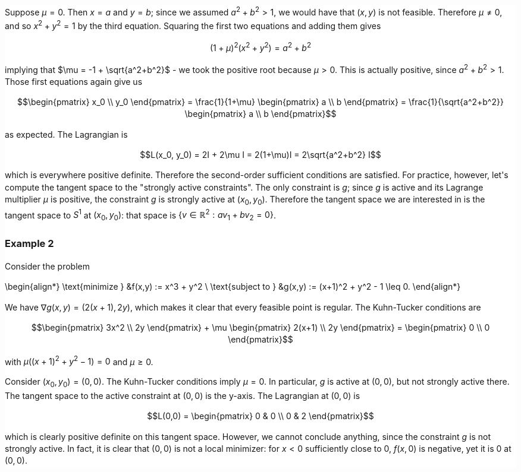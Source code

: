 Suppose $\mu = 0$. Then $x = a$ and $y = b$; since we assumed $a^2+b^2 > 1$, we would have that $(x,y)$ is not feasible. Therefore $\mu \neq 0$, and so $x^2+y^2 = 1$ by the third equation. Squaring the first two equations and adding them gives

$$(1+\mu)^2 (x^2+y^2) = a^2+b^2$$

implying that $\mu = -1 + \sqrt{a^2+b^2}$ - we took the positive root because $\mu > 0$. This is actually positive, since $a^2+b^2 > 1$. Those first equations again give us

$$\begin{pmatrix}
x_0 \\ y_0
\end{pmatrix} = \frac{1}{1+\mu} \begin{pmatrix}
a \\ b
\end{pmatrix} = \frac{1}{\sqrt{a^2+b^2}} \begin{pmatrix}
a \\ b
\end{pmatrix}$$

as expected. The Lagrangian is

$$L(x_0, y_0) = 2I + 2\mu I = 2(1+\mu)I = 2\sqrt{a^2+b^2} I$$

which is everywhere positive definite. Therefore the second-order sufficient conditions are satisfied. For practice, however, let's compute the tangent space to the "strongly active constraints". The only constraint is $g$; since $g$ is active and its Lagrange multiplier $\mu$ is positive, the constraint $g$ is strongly active at $(x_0, y_0)$. Therefore the tangent space we are interested in is the tangent space to $S^1$ at $(x_0, y_0)$: that space is $\{v \in \mathbb R^2 : av_1 + bv_2 = 0\}$.


### Example 2

Consider the problem

\begin{align*}
\text{minimize } &f(x,y) := x^3 + y^2 \\
\text{subject to } &g(x,y) := (x+1)^2 + y^2 - 1 \leq 0.
\end{align*}

We have $\nabla g(x,y) = (2(x+1), 2y)$, which makes it clear that every feasible point is regular. The Kuhn-Tucker conditions are

$$\begin{pmatrix}
3x^2 \\ 2y
\end{pmatrix} + \mu \begin{pmatrix}
2(x+1) \\ 2y
\end{pmatrix} = \begin{pmatrix}
0 \\ 0
\end{pmatrix}$$

with $\mu((x+1)^2 + y^2 - 1) = 0$ and $\mu \geq 0$.

Consider $(x_0, y_0) = (0,0)$. The Kuhn-Tucker conditions imply $\mu = 0$. In particular, $g$ is active at $(0,0)$, but not strongly active there. The tangent space to the active constraint at $(0,0)$ is the y-axis. The Lagrangian at $(0,0)$ is

$$L(0,0) = \begin{pmatrix}
0 & 0 \\ 0 & 2
\end{pmatrix}$$

which is clearly positive definite on this tangent space. However, we cannot conclude anything, since the constraint $g$ is not strongly active. In fact, it is clear that $(0,0)$ is not a local minimizer: for $x<0$ sufficiently close to $0$, $f(x,0)$ is negative, yet it is $0$ at $(0,0)$.

